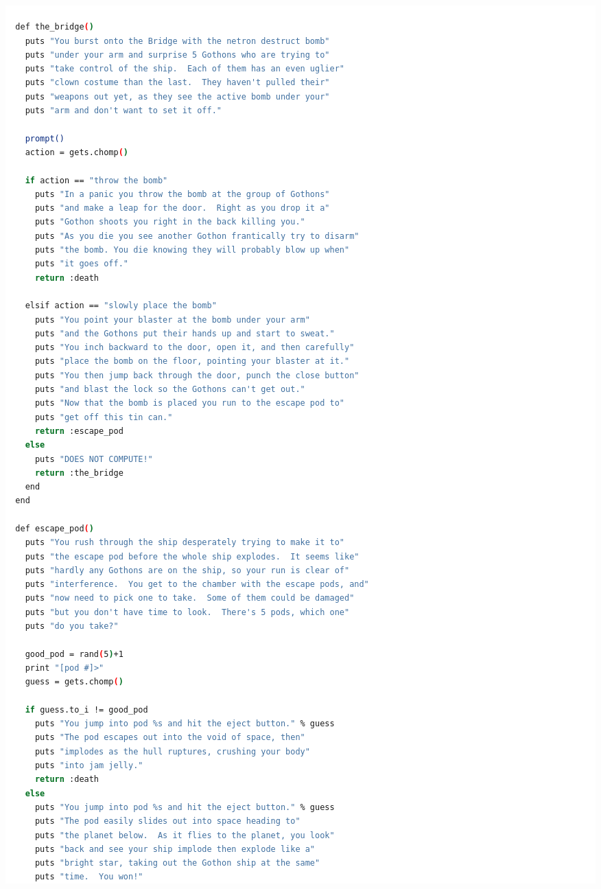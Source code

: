 ```sh

  def the_bridge()
    puts "You burst onto the Bridge with the netron destruct bomb"
    puts "under your arm and surprise 5 Gothons who are trying to"
    puts "take control of the ship.  Each of them has an even uglier"
    puts "clown costume than the last.  They haven't pulled their"
    puts "weapons out yet, as they see the active bomb under your"
    puts "arm and don't want to set it off."

    prompt()
    action = gets.chomp()

    if action == "throw the bomb"
      puts "In a panic you throw the bomb at the group of Gothons"
      puts "and make a leap for the door.  Right as you drop it a"
      puts "Gothon shoots you right in the back killing you."
      puts "As you die you see another Gothon frantically try to disarm"
      puts "the bomb. You die knowing they will probably blow up when"
      puts "it goes off."
      return :death

    elsif action == "slowly place the bomb"
      puts "You point your blaster at the bomb under your arm"
      puts "and the Gothons put their hands up and start to sweat."
      puts "You inch backward to the door, open it, and then carefully"
      puts "place the bomb on the floor, pointing your blaster at it."
      puts "You then jump back through the door, punch the close button"
      puts "and blast the lock so the Gothons can't get out."
      puts "Now that the bomb is placed you run to the escape pod to"
      puts "get off this tin can."
      return :escape_pod
    else
      puts "DOES NOT COMPUTE!"
      return :the_bridge
    end
  end

  def escape_pod()
    puts "You rush through the ship desperately trying to make it to"
    puts "the escape pod before the whole ship explodes.  It seems like"
    puts "hardly any Gothons are on the ship, so your run is clear of"
    puts "interference.  You get to the chamber with the escape pods, and"
    puts "now need to pick one to take.  Some of them could be damaged"
    puts "but you don't have time to look.  There's 5 pods, which one"
    puts "do you take?"

    good_pod = rand(5)+1
    print "[pod #]>"
    guess = gets.chomp()

    if guess.to_i != good_pod
      puts "You jump into pod %s and hit the eject button." % guess
      puts "The pod escapes out into the void of space, then"
      puts "implodes as the hull ruptures, crushing your body"
      puts "into jam jelly."
      return :death
    else
      puts "You jump into pod %s and hit the eject button." % guess
      puts "The pod easily slides out into space heading to"
      puts "the planet below.  As it flies to the planet, you look"
      puts "back and see your ship implode then explode like a"
      puts "bright star, taking out the Gothon ship at the same"
      puts "time.  You won!"
```